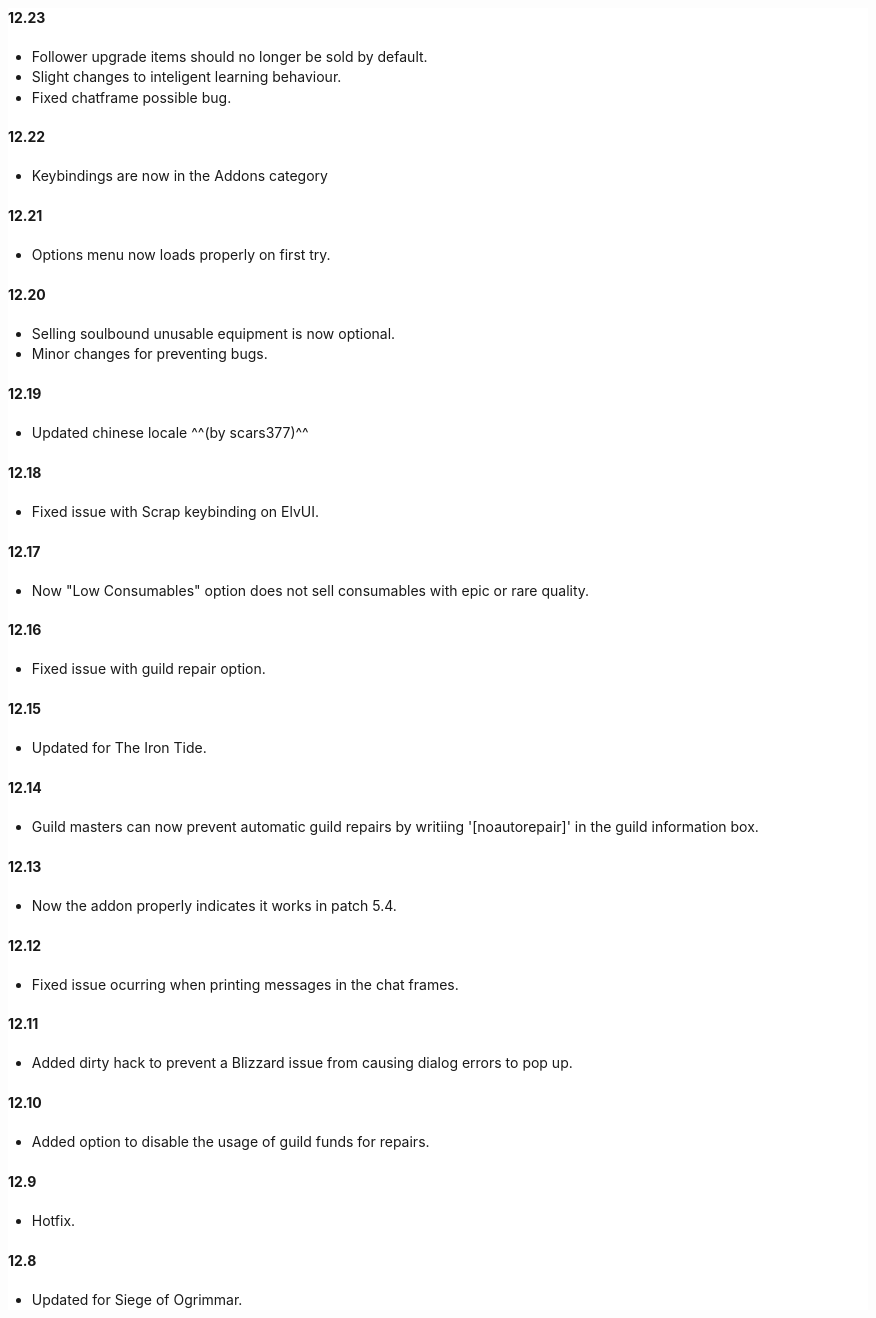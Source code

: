 #### 12.23
* Follower upgrade items should no longer be sold by default.
* Slight changes to inteligent learning behaviour.
* Fixed chatframe possible bug.

#### 12.22
* Keybindings are now in the Addons category

#### 12.21
* Options menu now loads properly on first try.

#### 12.20
* Selling soulbound unusable equipment is now optional.
* Minor changes for preventing bugs.

#### 12.19
* Updated chinese locale ^^(by scars377)^^

#### 12.18
* Fixed issue with Scrap keybinding on ElvUI.

#### 12.17
* Now "Low Consumables" option does not sell consumables with epic or rare quality.

#### 12.16
* Fixed issue with guild repair option.

#### 12.15
* Updated for The Iron Tide.

#### 12.14
* Guild masters can now prevent automatic guild repairs by writiing '[noautorepair]' in the guild information box.

#### 12.13
* Now the addon properly indicates it works in patch 5.4.

#### 12.12
* Fixed issue ocurring when printing messages in the chat frames.

#### 12.11
* Added dirty hack to prevent a Blizzard issue from causing dialog errors to pop up.

#### 12.10
* Added option to disable the usage of guild funds for repairs.

#### 12.9
* Hotfix.

#### 12.8
* Updated for Siege of Ogrimmar.
